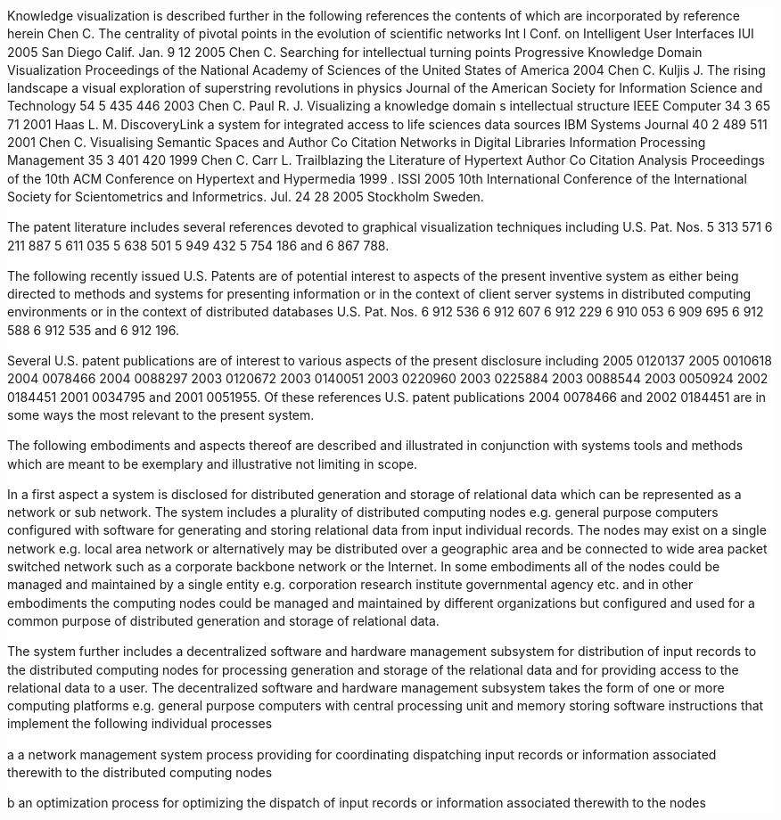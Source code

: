 Knowledge visualization is described further in the following references the contents of which are incorporated by reference herein Chen C. The centrality of pivotal points in the evolution of scientific networks Int l Conf. on Intelligent User Interfaces IUI 2005 San Diego Calif. Jan. 9 12 2005 Chen C. Searching for intellectual turning points Progressive Knowledge Domain Visualization Proceedings of the National Academy of Sciences of the United States of America 2004 Chen C. Kuljis J. The rising landscape a visual exploration of superstring revolutions in physics Journal of the American Society for Information Science and Technology 54 5 435 446 2003 Chen C. Paul R. J. Visualizing a knowledge domain s intellectual structure IEEE Computer 34 3 65 71 2001 Haas L. M. DiscoveryLink a system for integrated access to life sciences data sources IBM Systems Journal 40 2 489 511 2001 Chen C. Visualising Semantic Spaces and Author Co Citation Networks in Digital Libraries Information Processing Management 35 3 401 420 1999 Chen C. Carr L. Trailblazing the Literature of Hypertext Author Co Citation Analysis Proceedings of the 10th ACM Conference on Hypertext and Hypermedia 1999 . ISSI 2005 10th International Conference of the International Society for Scientometrics and Informetrics. Jul. 24 28 2005 Stockholm Sweden.

The patent literature includes several references devoted to graphical visualization techniques including U.S. Pat. Nos. 5 313 571 6 211 887 5 611 035 5 638 501 5 949 432 5 754 186 and 6 867 788.

The following recently issued U.S. Patents are of potential interest to aspects of the present inventive system as either being directed to methods and systems for presenting information or in the context of client server systems in distributed computing environments or in the context of distributed databases U.S. Pat. Nos. 6 912 536 6 912 607 6 912 229 6 910 053 6 909 695 6 912 588 6 912 535 and 6 912 196.

Several U.S. patent publications are of interest to various aspects of the present disclosure including 2005 0120137 2005 0010618 2004 0078466 2004 0088297 2003 0120672 2003 0140051 2003 0220960 2003 0225884 2003 0088544 2003 0050924 2002 0184451 2001 0034795 and 2001 0051955. Of these references U.S. patent publications 2004 0078466 and 2002 0184451 are in some ways the most relevant to the present system.

The following embodiments and aspects thereof are described and illustrated in conjunction with systems tools and methods which are meant to be exemplary and illustrative not limiting in scope.

In a first aspect a system is disclosed for distributed generation and storage of relational data which can be represented as a network or sub network. The system includes a plurality of distributed computing nodes e.g. general purpose computers configured with software for generating and storing relational data from input individual records. The nodes may exist on a single network e.g. local area network or alternatively may be distributed over a geographic area and be connected to wide area packet switched network such as a corporate backbone network or the Internet. In some embodiments all of the nodes could be managed and maintained by a single entity e.g. corporation research institute governmental agency etc. and in other embodiments the computing nodes could be managed and maintained by different organizations but configured and used for a common purpose of distributed generation and storage of relational data.

The system further includes a decentralized software and hardware management subsystem for distribution of input records to the distributed computing nodes for processing generation and storage of the relational data and for providing access to the relational data to a user. The decentralized software and hardware management subsystem takes the form of one or more computing platforms e.g. general purpose computers with central processing unit and memory storing software instructions that implement the following individual processes 

a a network management system process providing for coordinating dispatching input records or information associated therewith to the distributed computing nodes 

b an optimization process for optimizing the dispatch of input records or information associated therewith to the nodes 

